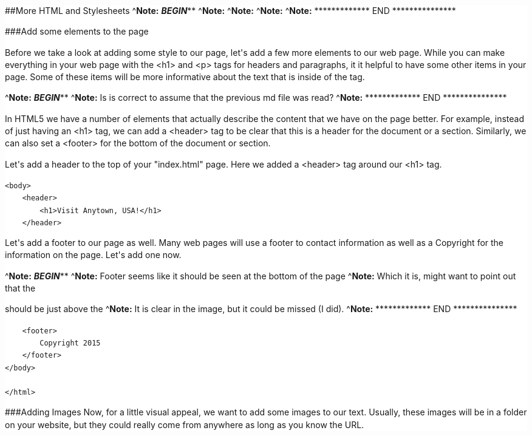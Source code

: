 ﻿##More HTML and Stylesheets
^**Note:** *************BEGIN***************
^**Note:** 
^**Note:** 
^**Note:** 
^**Note:** ************* END ***************

###Add some elements to the page

Before we take a look at adding some style to our page, let's add a few more elements to our web page. While you can make everything in your web page with the \<h1> and \<p> tags for headers and paragraphs, it it helpful to have some other items in your page. Some of these items will be more informative about the text that is inside of the tag.

^**Note:** *************BEGIN***************
^**Note:** Is is correct to assume that the previous md file was read?
^**Note:** ************* END ***************

In HTML5 we have a number of elements that actually describe the content that we have on the page better. For example, instead of just having an \<h1> tag, we can add a \<header> tag to be clear that this is a header for the document or a section. Similarly, we can also set a \<footer> for the bottom of the document or section.

Let's add a header to the top of your "index.html" page. Here we added a \<header> tag around our \<h1> tag.

````
<body>
	<header>
		<h1>Visit Anytown, USA!</h1>
	</header>
````

Let's add a footer to our page as well. Many web pages will use a footer to contact information as well as a Copyright for the information on the page. Let's add one now.

^**Note:** *************BEGIN***************
^**Note:** Footer seems like it should be seen at the bottom of the page
^**Note:** Which it is, might want to point out that the <footer></footer> should be just above the </body>
^**Note:** It is clear in the image, but it could be missed (I did).
^**Note:** ************* END ***************
````
	<footer>
		Copyright 2015
	</footer>
</body>

</html>
````

###Adding Images
Now, for a little visual appeal, we want to add some images to our text. Usually, these images will be in a folder on your website, but they could really come from anywhere as long as you know the URL.
